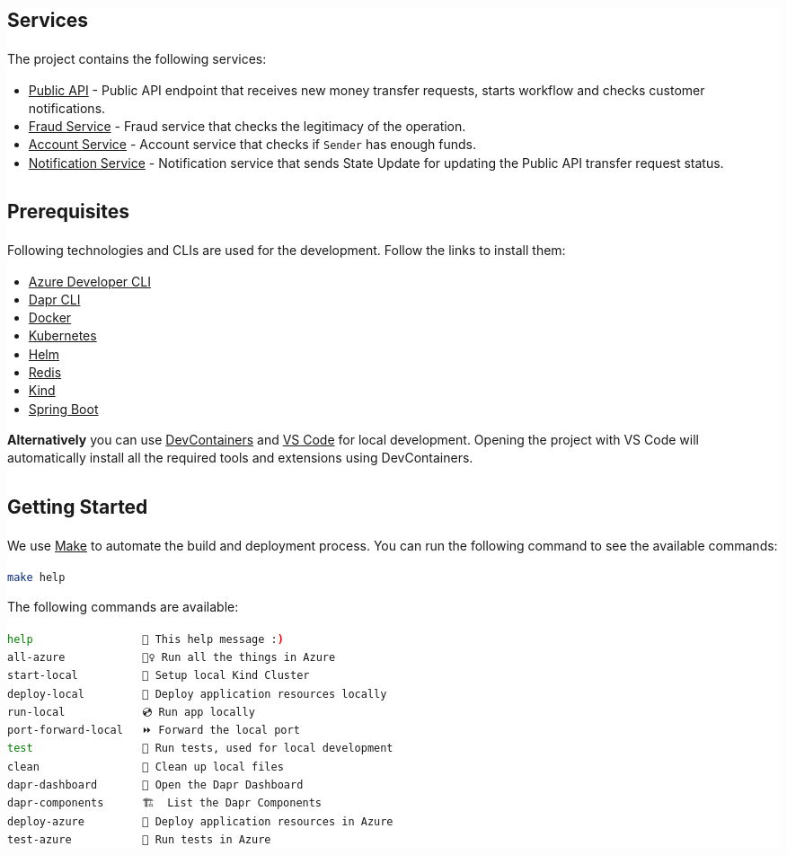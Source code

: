 ## Services

The project contains the following services:

- [Public API](/src/public-api-service) - Public API endpoint that receives new money transfer requests, starts workflow and checks customer notifications.
- [Fraud Service](/src/fraud-service) - Fraud service that checks the legitimacy of the operation.
- [Account Service](/src/account-service) - Account service that checks if `Sender` has enough funds.
- [Notification Service](/src/notification-service) - Notification service that sends State Update for updating the Public API transfer request status.

## Prerequisites

Following technologies and CLIs are used for the development. Follow the links to install them:

- [Azure Developer CLI](https://learn.microsoft.com/en-us/azure/developer/azure-developer-cli/make-azd-compatible?pivots=azd-create)
- [Dapr CLI](https://docs.dapr.io/getting-started/install-dapr-cli/)
- [Docker](https://docs.docker.com/get-docker/)
- [Kubernetes](https://kubernetes.io/docs/tasks/tools/)
- [Helm](https://helm.sh/docs/intro/install/)
- [Redis](https://learn.microsoft.com/en-us/azure/azure-cache-for-redis/)
- [Kind](https://kind.sigs.k8s.io/docs/user/quick-start/)
- [Spring Boot](https://spring.io/projects/spring-boot)

**Alternatively** you can use [DevContainers](https://code.visualstudio.com/docs/remote/containers) and [VS Code](https://code.visualstudio.com/) for local development. Opening the project with VS Code will automatically install all the required tools and extensions using DevContainers.

## Getting Started

We use [Make](https://www.gnu.org/software/make/manual/make.html) to automate the build and deployment process. You can run the following command to see the available commands:

```bash
make help
```

The following commands are available:

```bash
help                 💬 This help message :)
all-azure            🏃‍♀️ Run all the things in Azure
start-local          🧹 Setup local Kind Cluster
deploy-local         🚀 Deploy application resources locally
run-local            💿 Run app locally
port-forward-local   ⏩ Forward the local port
test                 🧪 Run tests, used for local development
clean                🧹 Clean up local files
dapr-dashboard       🔬 Open the Dapr Dashboard
dapr-components      🏗️  List the Dapr Components
deploy-azure         🚀 Deploy application resources in Azure
test-azure           🧪 Run tests in Azure
```
